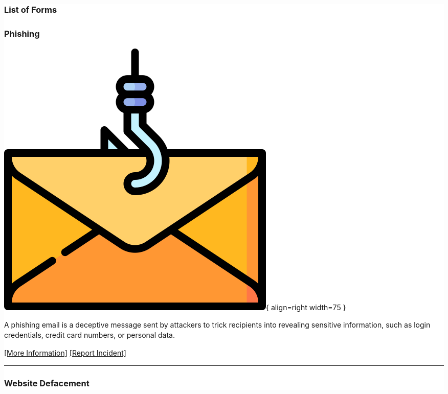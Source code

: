
### List of Forms

### Phishing


![common.png](assets/phishing.png){ align=right width=75 }

A phishing email is a deceptive message sent by attackers to trick recipients into revealing sensitive information, 
such as login credentials, credit card numbers, or personal data.


[[More Information]](phishing.md)
[[Report Incident]](https://misp-forms.underserved.org/phishing_choice)



---

### Website Defacement
